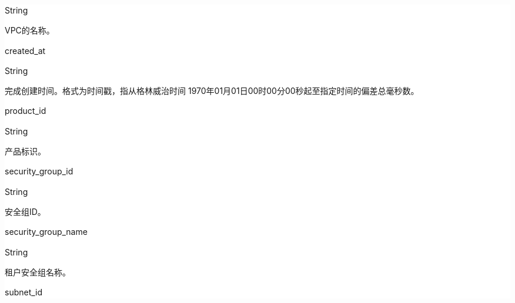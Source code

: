 <td class="cellrowborder" valign="top" width="16.97%" headers="mcps1.2.4.1.2 "><p id="zh-cn_topic_0128036896_p56651133713"><a name="zh-cn_topic_0128036896_p56651133713"></a><a name="zh-cn_topic_0128036896_p56651133713"></a>String</p>
</td>
<td class="cellrowborder" valign="top" width="61%" headers="mcps1.2.4.1.3 "><p id="zh-cn_topic_0128036896_p10661711183717"><a name="zh-cn_topic_0128036896_p10661711183717"></a><a name="zh-cn_topic_0128036896_p10661711183717"></a>VPC的名称。</p>
</td>
</tr>
<tr id="zh-cn_topic_0128036896_row176691123712"><td class="cellrowborder" valign="top" width="22.03%" headers="mcps1.2.4.1.1 "><p id="zh-cn_topic_0128036896_p196601120375"><a name="zh-cn_topic_0128036896_p196601120375"></a><a name="zh-cn_topic_0128036896_p196601120375"></a>created_at</p>
</td>
<td class="cellrowborder" valign="top" width="16.97%" headers="mcps1.2.4.1.2 "><p id="zh-cn_topic_0128036896_p1966171163712"><a name="zh-cn_topic_0128036896_p1966171163712"></a><a name="zh-cn_topic_0128036896_p1966171163712"></a>String</p>
</td>
<td class="cellrowborder" valign="top" width="61%" headers="mcps1.2.4.1.3 "><p id="zh-cn_topic_0128036896_p66601112371"><a name="zh-cn_topic_0128036896_p66601112371"></a><a name="zh-cn_topic_0128036896_p66601112371"></a>完成创建时间。格式为时间戳，指从格林威治时间 1970年01月01日00时00分00秒起至指定时间的偏差总毫秒数。</p>
</td>
</tr>
<tr id="zh-cn_topic_0128036896_row666141153720"><td class="cellrowborder" valign="top" width="22.03%" headers="mcps1.2.4.1.1 "><p id="zh-cn_topic_0128036896_p136641113711"><a name="zh-cn_topic_0128036896_p136641113711"></a><a name="zh-cn_topic_0128036896_p136641113711"></a>product_id</p>
</td>
<td class="cellrowborder" valign="top" width="16.97%" headers="mcps1.2.4.1.2 "><p id="zh-cn_topic_0128036896_p9661011193716"><a name="zh-cn_topic_0128036896_p9661011193716"></a><a name="zh-cn_topic_0128036896_p9661011193716"></a>String</p>
</td>
<td class="cellrowborder" valign="top" width="61%" headers="mcps1.2.4.1.3 "><p id="zh-cn_topic_0128036896_p66681133712"><a name="zh-cn_topic_0128036896_p66681133712"></a><a name="zh-cn_topic_0128036896_p66681133712"></a>产品标识。</p>
</td>
</tr>
<tr id="zh-cn_topic_0128036896_row156617113372"><td class="cellrowborder" valign="top" width="22.03%" headers="mcps1.2.4.1.1 "><p id="zh-cn_topic_0128036896_p7667116373"><a name="zh-cn_topic_0128036896_p7667116373"></a><a name="zh-cn_topic_0128036896_p7667116373"></a>security_group_id</p>
</td>
<td class="cellrowborder" valign="top" width="16.97%" headers="mcps1.2.4.1.2 "><p id="zh-cn_topic_0128036896_p1566121123714"><a name="zh-cn_topic_0128036896_p1566121123714"></a><a name="zh-cn_topic_0128036896_p1566121123714"></a>String</p>
</td>
<td class="cellrowborder" valign="top" width="61%" headers="mcps1.2.4.1.3 "><p id="zh-cn_topic_0128036896_p966141113716"><a name="zh-cn_topic_0128036896_p966141113716"></a><a name="zh-cn_topic_0128036896_p966141113716"></a>安全组ID。</p>
</td>
</tr>
<tr id="zh-cn_topic_0128036896_row866151123716"><td class="cellrowborder" valign="top" width="22.03%" headers="mcps1.2.4.1.1 "><p id="zh-cn_topic_0128036896_p96612117377"><a name="zh-cn_topic_0128036896_p96612117377"></a><a name="zh-cn_topic_0128036896_p96612117377"></a>security_group_name</p>
</td>
<td class="cellrowborder" valign="top" width="16.97%" headers="mcps1.2.4.1.2 "><p id="zh-cn_topic_0128036896_p1366211203718"><a name="zh-cn_topic_0128036896_p1366211203718"></a><a name="zh-cn_topic_0128036896_p1366211203718"></a>String</p>
</td>
<td class="cellrowborder" valign="top" width="61%" headers="mcps1.2.4.1.3 "><p id="zh-cn_topic_0128036896_p5661411163716"><a name="zh-cn_topic_0128036896_p5661411163716"></a><a name="zh-cn_topic_0128036896_p5661411163716"></a>租户安全组名称。</p>
</td>
</tr>
<tr id="zh-cn_topic_0128036896_row196691117379"><td class="cellrowborder" valign="top" width="22.03%" headers="mcps1.2.4.1.1 "><p id="zh-cn_topic_0128036896_p2066111103711"><a name="zh-cn_topic_0128036896_p2066111103711"></a><a name="zh-cn_topic_0128036896_p2066111103711"></a>subnet_id</p>